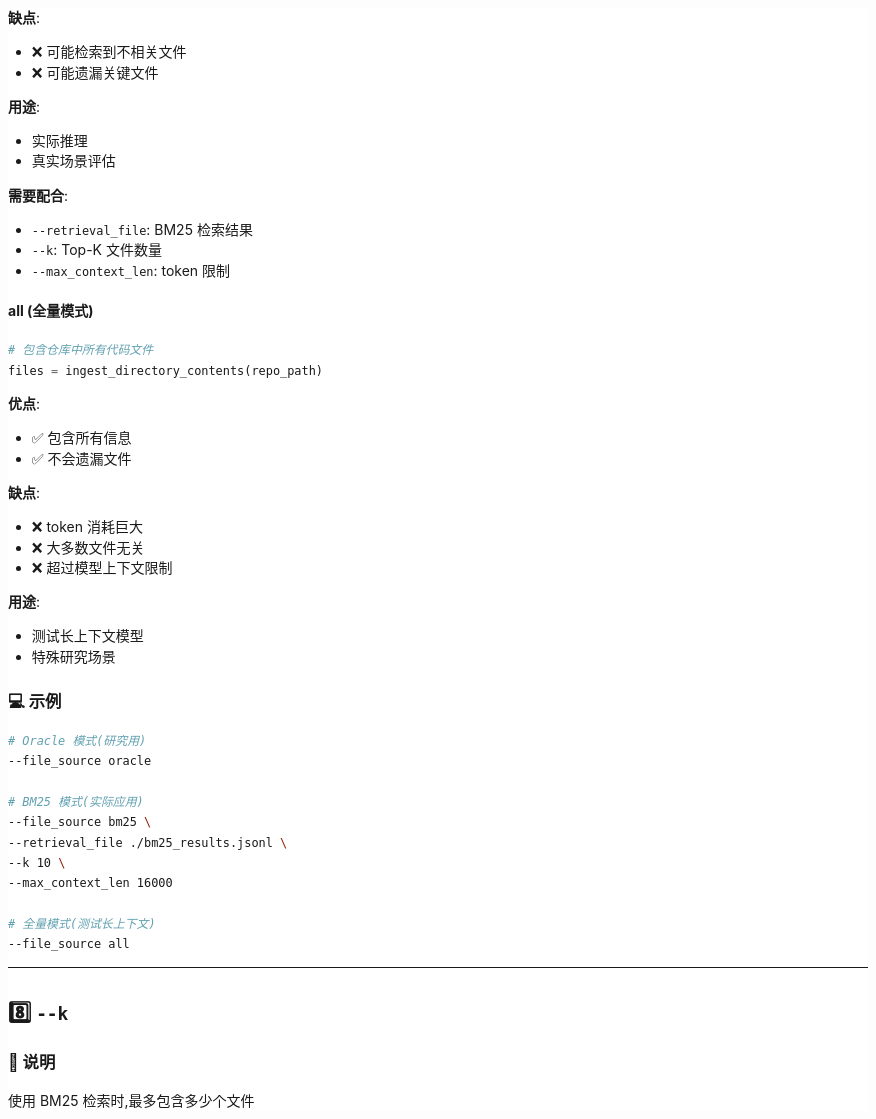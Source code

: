 **缺点**:
- ❌ 可能检索到不相关文件
- ❌ 可能遗漏关键文件

**用途**:
- 实际推理
- 真实场景评估

**需要配合**:
- `--retrieval_file`: BM25 检索结果
- `--k`: Top-K 文件数量
- `--max_context_len`: token 限制

#### **all** (全量模式)
```python
# 包含仓库中所有代码文件
files = ingest_directory_contents(repo_path)
```

**优点**:
- ✅ 包含所有信息
- ✅ 不会遗漏文件

**缺点**:
- ❌ token 消耗巨大
- ❌ 大多数文件无关
- ❌ 超过模型上下文限制

**用途**:
- 测试长上下文模型
- 特殊研究场景

### 💻 示例
```bash
# Oracle 模式(研究用)
--file_source oracle

# BM25 模式(实际应用)
--file_source bm25 \
--retrieval_file ./bm25_results.jsonl \
--k 10 \
--max_context_len 16000

# 全量模式(测试长上下文)
--file_source all
```

---

## 8️⃣ `--k`

### 📖 说明
使用 BM25 检索时,最多包含多少个文件
